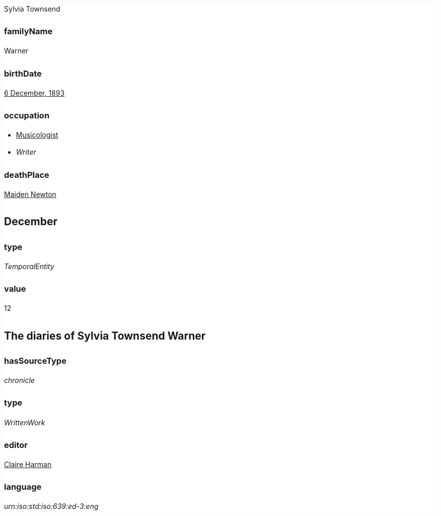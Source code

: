 
Sylvia Townsend

### familyName


Warner

### birthDate


[6 December, 1893](#6-December-1893)

### occupation

 - [Musicologist](#Musicologist)

 - *Writer*

### deathPlace


[Maiden Newton](#Maiden-Newton)

## December

### type


*TemporalEntity*

### value


12

## The diaries of Sylvia Townsend Warner

### hasSourceType


*chronicle*

### type


*WrittenWork*

### editor


[Claire Harman](#Claire-Harman)

### language


*urn:iso:std:iso:639:ed-3:eng*
